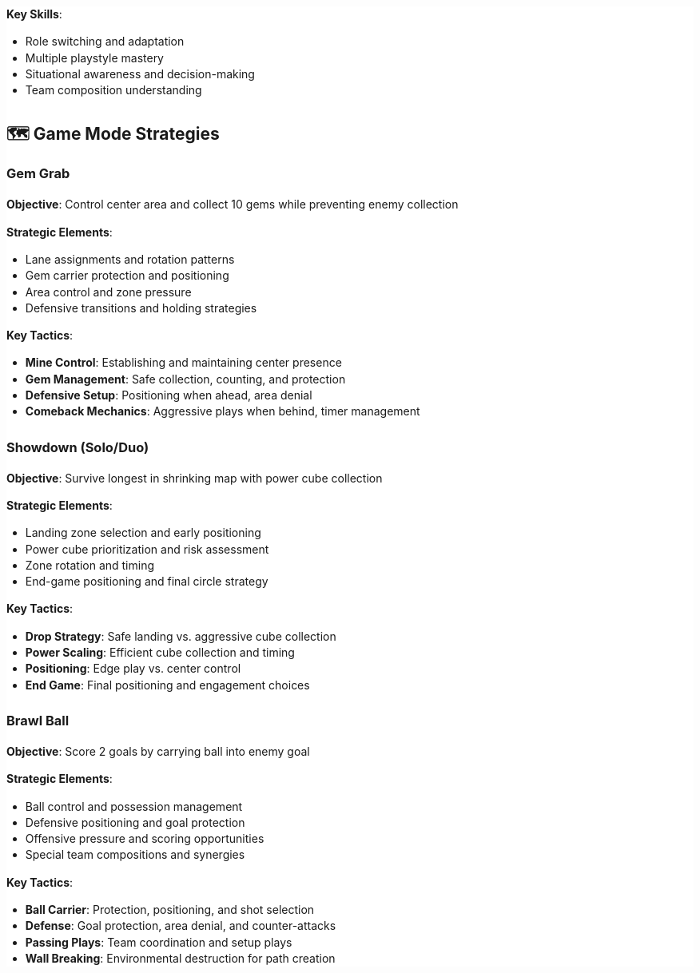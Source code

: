 **Key Skills**:
- Role switching and adaptation
- Multiple playstyle mastery
- Situational awareness and decision-making
- Team composition understanding

## 🗺️ Game Mode Strategies

### Gem Grab
**Objective**: Control center area and collect 10 gems while preventing enemy collection

**Strategic Elements**:
- Lane assignments and rotation patterns
- Gem carrier protection and positioning
- Area control and zone pressure
- Defensive transitions and holding strategies

**Key Tactics**:
- **Mine Control**: Establishing and maintaining center presence
- **Gem Management**: Safe collection, counting, and protection
- **Defensive Setup**: Positioning when ahead, area denial
- **Comeback Mechanics**: Aggressive plays when behind, timer management

### Showdown (Solo/Duo)
**Objective**: Survive longest in shrinking map with power cube collection

**Strategic Elements**:
- Landing zone selection and early positioning
- Power cube prioritization and risk assessment
- Zone rotation and timing
- End-game positioning and final circle strategy

**Key Tactics**:
- **Drop Strategy**: Safe landing vs. aggressive cube collection
- **Power Scaling**: Efficient cube collection and timing
- **Positioning**: Edge play vs. center control
- **End Game**: Final positioning and engagement choices

### Brawl Ball
**Objective**: Score 2 goals by carrying ball into enemy goal

**Strategic Elements**:
- Ball control and possession management
- Defensive positioning and goal protection
- Offensive pressure and scoring opportunities
- Special team compositions and synergies

**Key Tactics**:
- **Ball Carrier**: Protection, positioning, and shot selection
- **Defense**: Goal protection, area denial, and counter-attacks
- **Passing Plays**: Team coordination and setup plays
- **Wall Breaking**: Environmental destruction for path creation
